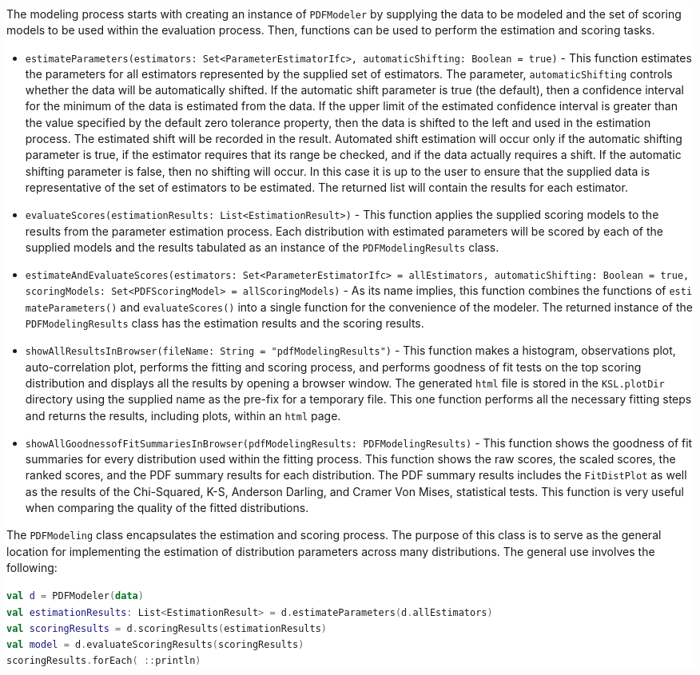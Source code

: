 The modeling process starts with creating an instance of `PDFModeler` by supplying the data to be modeled and the set of scoring models to be used within the evaluation process. Then, functions can be used to perform the estimation and scoring tasks.

- `estimateParameters(estimators: Set<ParameterEstimatorIfc>, automaticShifting: Boolean = true)` - This function estimates the parameters for all estimators represented by the supplied set of estimators. The parameter, `automaticShifting` controls whether the data will be automatically shifted. If the automatic shift parameter is true (the default), then a confidence interval for the minimum of the data is estimated from the data. If the upper limit of the estimated confidence interval is greater than the value specified by the default zero tolerance property, then the data is shifted to the left and used in the estimation process. The estimated shift will be recorded in the result.  Automated shift estimation will occur only if the automatic shifting parameter is true, if the estimator requires that its range be checked, and if the data actually requires a shift.  If the automatic shifting parameter is false, then no shifting will occur.  In this case it is up to the user to ensure that the supplied data is representative of the set of estimators to be estimated. The returned list will contain the results for each estimator. 

- `evaluateScores(estimationResults: List<EstimationResult>)` - This function applies the supplied scoring models to the results from the parameter estimation process. Each distribution with estimated parameters will be scored by each of the supplied models and the results tabulated as an instance of the `PDFModelingResults` class.

- `estimateAndEvaluateScores(estimators: Set<ParameterEstimatorIfc> = allEstimators, automaticShifting: Boolean = true, scoringModels: Set<PDFScoringModel> = allScoringModels)` - As its name implies, this function combines the functions of `estimateParameters()` and `evaluateScores()` into a single function for the convenience of the modeler.  The returned instance of the `PDFModelingResults` class has the estimation results and the scoring results.

- `showAllResultsInBrowser(fileName: String = "pdfModelingResults")` - This function makes a histogram, observations plot, auto-correlation plot, performs the fitting and scoring process, and performs goodness
of fit tests on the top scoring distribution and displays all the results by opening a browser window. The generated `html` file is stored in the `KSL.plotDir` directory using the supplied name as the pre-fix for a temporary file. This one function performs all the necessary fitting steps and returns the results, including plots, within an `html` page.

- `showAllGoodnessofFitSummariesInBrowser(pdfModelingResults: PDFModelingResults)` - This function shows the goodness of fit summaries for every distribution used within the fitting process. This function shows the raw scores, the scaled scores, the ranked scores, and the PDF summary results for each distribution. The PDF summary results includes the `FitDistPlot` as well as the results of the Chi-Squared, K-S, Anderson Darling, and Cramer Von Mises, statistical tests.  This function is very useful when comparing the quality of the fitted distributions.
    
The `PDFModeling` class encapsulates the estimation and scoring process.  The purpose of this class is to serve as the general location for implementing the estimation of distribution parameters across many distributions. The general use involves the following:

```kt
val d = PDFModeler(data)
val estimationResults: List<EstimationResult> = d.estimateParameters(d.allEstimators)
val scoringResults = d.scoringResults(estimationResults)
val model = d.evaluateScoringResults(scoringResults)
scoringResults.forEach( ::println)
```
